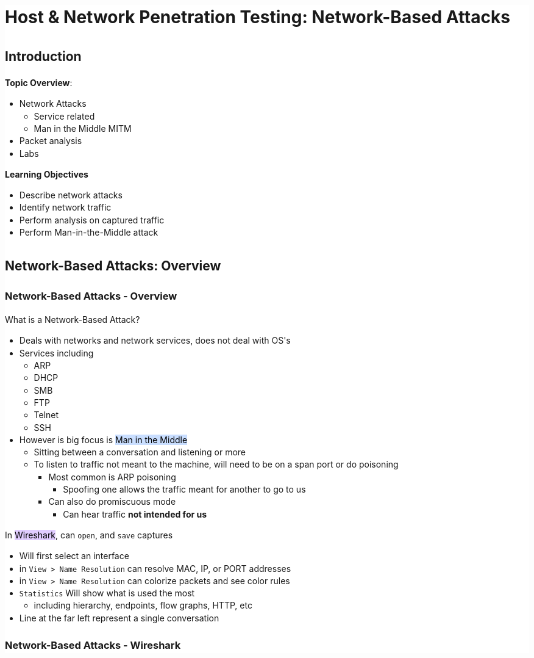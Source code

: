 ```toc
```

# Host & Network Penetration Testing: Network-Based Attacks 

## Introduction 

**Topic Overview**:
+ Network Attacks
	+ Service related
	+ Man in the Middle MITM
+ Packet analysis
+ Labs

**Learning Objectives**
+ Describe network attacks
+ Identify network traffic
+ Perform analysis on captured traffic
+ Perform Man-in-the-Middle attack

## Network-Based Attacks: Overview 

### Network-Based Attacks - Overview

What is a Network-Based Attack?
+ Deals with networks and network services, does not deal with OS's
+ Services including 
	+ ARP
	+ DHCP
	+ SMB
	+ FTP
	+ Telnet
	+ SSH
+ However is big focus is <mark style="background: #ADCCFFA6;">Man in the Middle</mark>
	+ Sitting between a conversation and listening or more 
	+ To listen to traffic not meant to the machine, will need to be on a span port or do poisoning  
		+ Most common is ARP poisoning
			+ Spoofing one allows the traffic meant for another to go to us
		+ Can also do promiscuous mode
			+ Can hear traffic **not intended for us** 

In <mark style="background: #D2B3FFA6;">Wireshark</mark>, can `open`, and `save` captures 
+ Will first select an interface
+ in `View > Name Resolution` can resolve MAC, IP, or PORT addresses 
+ in `View > Name Resolution` can colorize packets and see color rules 
+ `Statistics` Will show what is used the most 
	+ including hierarchy, endpoints, flow graphs, HTTP, etc
+ Line at the far left represent a single conversation 

### Network-Based Attacks - Wireshark 
